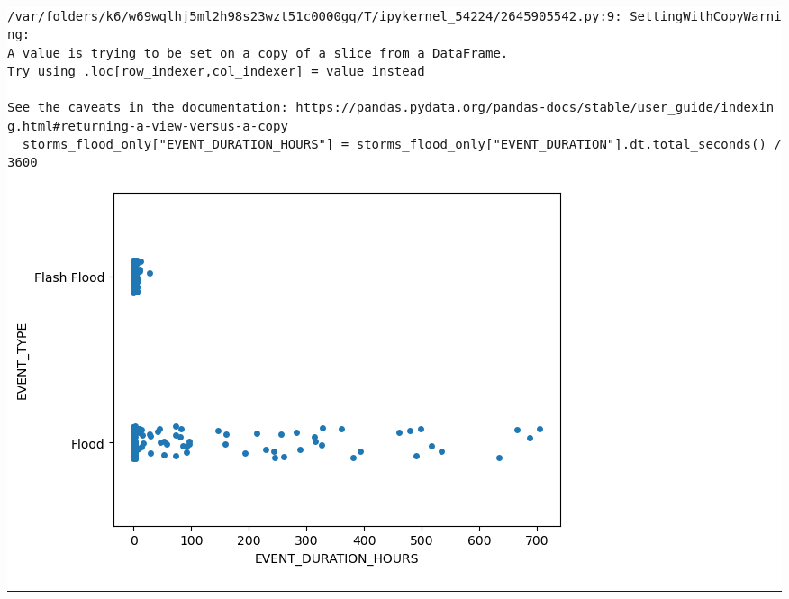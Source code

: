 <pre class="output-block">
/var/folders/k6/w69wqlhj5ml2h98s23wzt51c0000gq/T/ipykernel_54224/2645905542.py:9: SettingWithCopyWarning: 
A value is trying to be set on a copy of a slice from a DataFrame.
Try using .loc[row_indexer,col_indexer] = value instead

See the caveats in the documentation: https://pandas.pydata.org/pandas-docs/stable/user_guide/indexing.html#returning-a-view-versus-a-copy
  storms_flood_only["EVENT_DURATION_HOURS"] = storms_flood_only["EVENT_DURATION"].dt.total_seconds() / 3600
</pre>

![A strip plot showing the duration of Flood and Flash flood events in hours on the x-axis, ranging from 0 to 700. The y-axis shows the event type. Flash Floods all last under 24 hours while Floods can last up to 700 hours.](Python-Day6_files/Python-Day6_59_1.png)
    


---




<style>

  /* Output table styles */

  div:has(> .dataframe) {
    width: 100%;
    overflow-x: auto;
  }

  .dataframe {
    margin-left: auto;
    margin-right: auto;
    min-width: max-content;
    font-size: 12px;
    border: none;
  }
